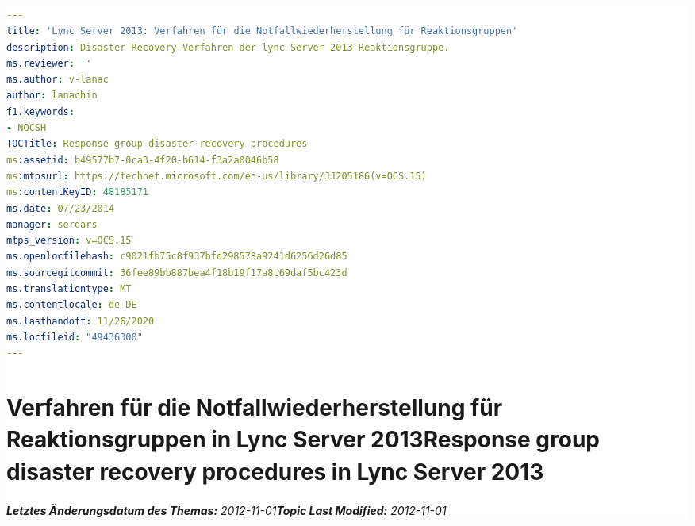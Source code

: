 ```yaml
---
title: 'Lync Server 2013: Verfahren für die Notfallwiederherstellung für Reaktionsgruppen'
description: Disaster Recovery-Verfahren der lync Server 2013-Reaktionsgruppe.
ms.reviewer: ''
ms.author: v-lanac
author: lanachin
f1.keywords:
- NOCSH
TOCTitle: Response group disaster recovery procedures
ms:assetid: b49577b7-0ca3-4f20-b614-f3a2a0046b58
ms:mtpsurl: https://technet.microsoft.com/en-us/library/JJ205186(v=OCS.15)
ms:contentKeyID: 48185171
ms.date: 07/23/2014
manager: serdars
mtps_version: v=OCS.15
ms.openlocfilehash: c9021fb75c8f937bfd298578a9241d6256d26d85
ms.sourcegitcommit: 36fee89bb887bea4f18b19f17a8c69daf5bc423d
ms.translationtype: MT
ms.contentlocale: de-DE
ms.lasthandoff: 11/26/2020
ms.locfileid: "49436300"
---
```

# <a name="response-group-disaster-recovery-procedures-in-lync-server-2013"></a><span data-ttu-id="04ec9-103">Verfahren für die Notfallwiederherstellung für Reaktionsgruppen in Lync Server 2013</span><span class="sxs-lookup"><span data-stu-id="04ec9-103">Response group disaster recovery procedures in Lync Server 2013</span></span>

<div data-xmlns="http://www.w3.org/1999/xhtml">

<div class="topic" data-xmlns="http://www.w3.org/1999/xhtml" data-msxsl="urn:schemas-microsoft-com:xslt" data-cs="https://msdn.microsoft.com/">

<div data-asp="https://msdn2.microsoft.com/asp">



</div>

<div id="mainSection">

<div id="mainBody"><span data-ttu-id="04ec9-104">

<span> </span></span><span class="sxs-lookup"><span data-stu-id="04ec9-104">

<span> </span></span></span>

<span data-ttu-id="04ec9-105">_**Letztes Änderungsdatum des Themas:** 2012-11-01_</span><span class="sxs-lookup"><span data-stu-id="04ec9-105">_**Topic Last Modified:** 2012-11-01_</span></span>
